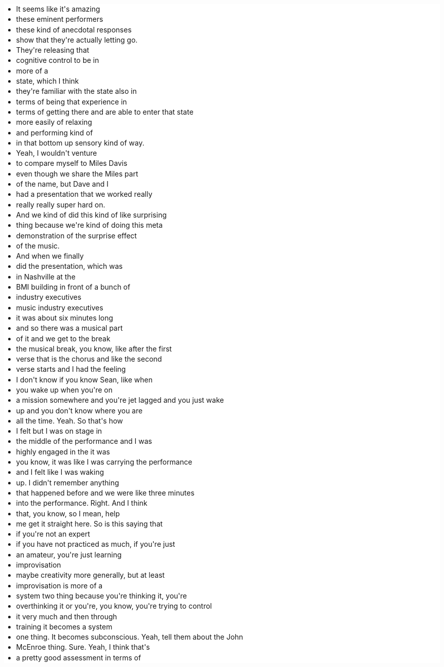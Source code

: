 *  It seems like it's amazing
*  these eminent performers
*  these kind of anecdotal responses
*  show that they're actually letting go.
*  They're releasing that
*  cognitive control to be in
*  more of a
*  state, which I think
*  they're familiar with the state also in
*  terms of being that experience in
*  terms of getting there and are able to enter that state
*  more easily of relaxing
*  and performing kind of
*  in that bottom up sensory kind of way.
*  Yeah, I wouldn't venture
*  to compare myself to Miles Davis
*  even though we share the Miles part
*  of the name, but Dave and I
*  had a presentation that we worked really
*  really really super hard on.
*  And we kind of did this kind of like surprising
*  thing because we're kind of doing this meta
*  demonstration of the surprise effect
*  of the music.
*  And when we finally
*  did the presentation, which was
*  in Nashville at the
*  BMI building in front of a bunch of
*  industry executives
*  music industry executives
*  it was about six minutes long
*  and so there was a musical part
*  of it and we get to the break
*  the musical break, you know, like after the first
*  verse that is the chorus and like the second
*  verse starts and I had the feeling
*  I don't know if you know Sean, like when
*  you wake up when you're on
*  a mission somewhere and you're jet lagged and you just wake
*  up and you don't know where you are
*  all the time. Yeah. So that's how
*  I felt but I was on stage in
*  the middle of the performance and I was
*  highly engaged in the it was
*  you know, it was like I was carrying the performance
*  and I felt like I was waking
*  up. I didn't remember anything
*  that happened before and we were like three minutes
*  into the performance. Right. And I think
*  that, you know, so I mean, help
*  me get it straight here. So is this saying that
*  if you're not an expert
*  if you have not practiced as much, if you're just
*  an amateur, you're just learning
*  improvisation
*  maybe creativity more generally, but at least
*  improvisation is more of a
*  system two thing because you're thinking it, you're
*  overthinking it or you're, you know, you're trying to control
*  it very much and then through
*  training it becomes a system
*  one thing. It becomes subconscious. Yeah, tell them about the John
*  McEnroe thing. Sure. Yeah, I think that's
*  a pretty good assessment in terms of